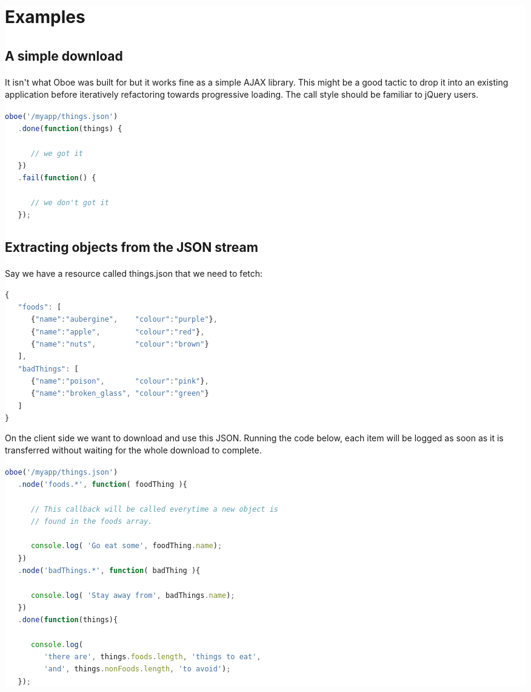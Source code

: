 Examples
========

A simple download
-----------------

It isn't what Oboe was built for but it works fine as a simple AJAX library.
This might be a good tactic to drop it into an existing application before iteratively refactoring
towards progressive loading. The call style should be familiar to jQuery users.

``` js
oboe('/myapp/things.json')
   .done(function(things) {
   
      // we got it
   })
   .fail(function() {
   
      // we don't got it
   });
```

Extracting objects from the JSON stream
---------------------------------------

Say we have a resource called things.json that we need to fetch:
``` js
{
   "foods": [
      {"name":"aubergine",    "colour":"purple"},
      {"name":"apple",        "colour":"red"},
      {"name":"nuts",         "colour":"brown"}
   ],
   "badThings": [
      {"name":"poison",       "colour":"pink"},
      {"name":"broken_glass", "colour":"green"}
   ]
}
```

On the client side we want to download and use this JSON. Running the
code below, each item will be logged as soon as it is transferred
without waiting for the whole download to complete.

``` js
oboe('/myapp/things.json')
   .node('foods.*', function( foodThing ){
   
      // This callback will be called everytime a new object is
      // found in the foods array.

      console.log( 'Go eat some', foodThing.name);
   })
   .node('badThings.*', function( badThing ){
          
      console.log( 'Stay away from', badThings.name);
   })   
   .done(function(things){
   
      console.log(
         'there are', things.foods.length, 'things to eat',
         'and', things.nonFoods.length, 'to avoid'); 
   });
```
